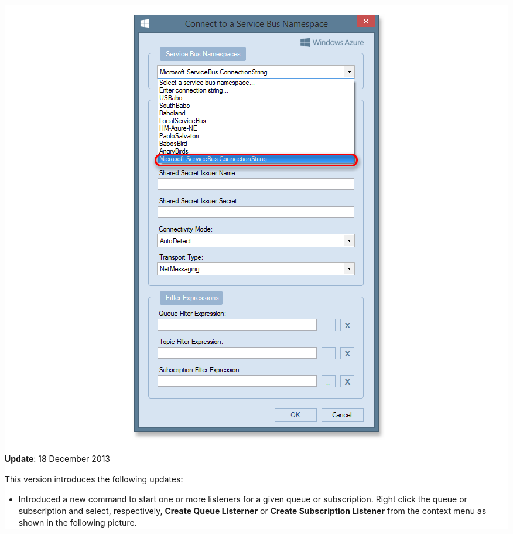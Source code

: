 <p style="text-align:center"><img id="143442" src="143442-microsoft.servicebus.connectionstring.png" alt="" width="452" height="746"></p>
<p><strong>Update</strong>: 18 December 2013</p>
<p>This version introduces the following updates:</p>
<ul>
<li>Introduced a new command to start one or more listeners for a given queue or subscription. Right click the queue or subscription and select, respectively,
<strong>Create Queue Listerner</strong> or <strong>Create Subscription Listener</strong> from the context menu as shown in the following picture.
</li></ul>